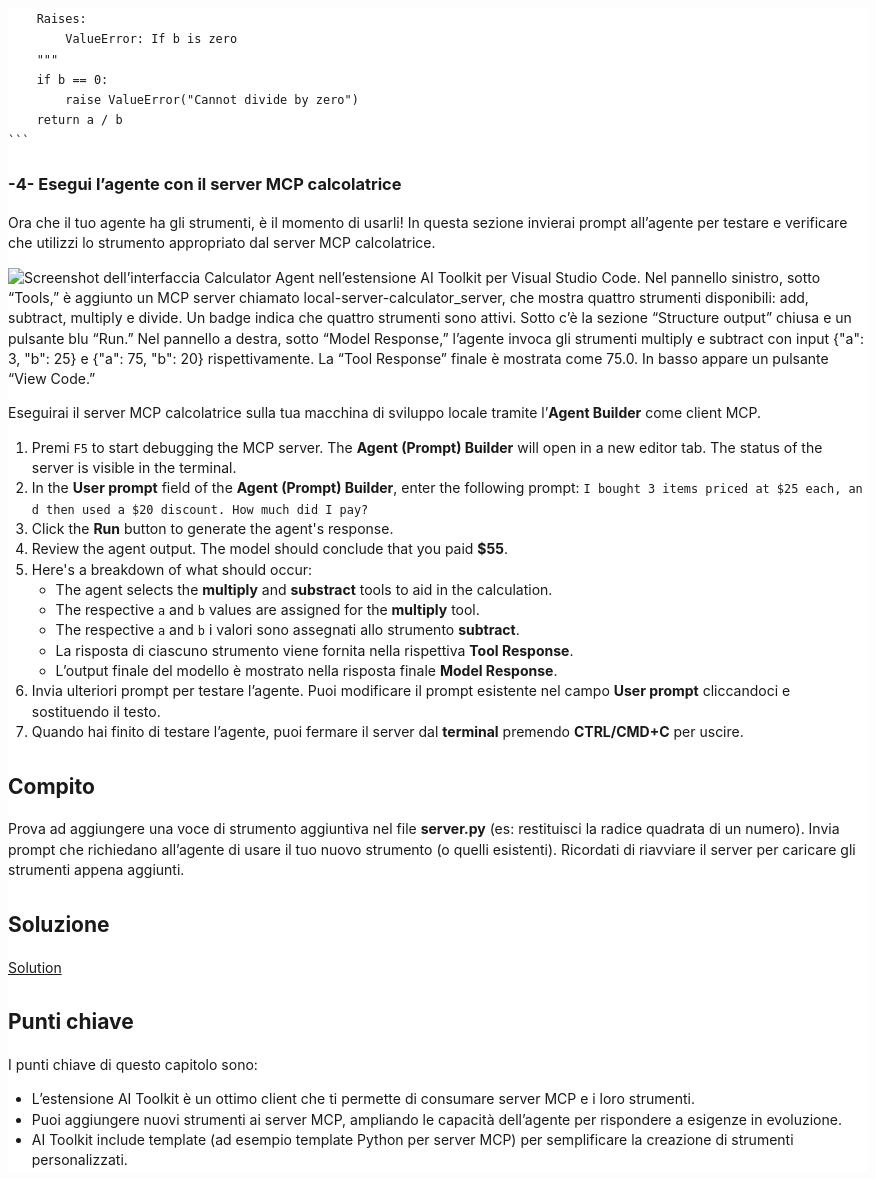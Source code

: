         Raises:
            ValueError: If b is zero
        """
        if b == 0:
            raise ValueError("Cannot divide by zero")
        return a / b
    ```

### -4- Esegui l’agente con il server MCP calcolatrice

Ora che il tuo agente ha gli strumenti, è il momento di usarli! In questa sezione invierai prompt all’agente per testare e verificare che utilizzi lo strumento appropriato dal server MCP calcolatrice.

![Screenshot dell’interfaccia Calculator Agent nell’estensione AI Toolkit per Visual Studio Code. Nel pannello sinistro, sotto “Tools,” è aggiunto un MCP server chiamato local-server-calculator_server, che mostra quattro strumenti disponibili: add, subtract, multiply e divide. Un badge indica che quattro strumenti sono attivi. Sotto c’è la sezione “Structure output” chiusa e un pulsante blu “Run.” Nel pannello a destra, sotto “Model Response,” l’agente invoca gli strumenti multiply e subtract con input {"a": 3, "b": 25} e {"a": 75, "b": 20} rispettivamente. La “Tool Response” finale è mostrata come 75.0. In basso appare un pulsante “View Code.”](../../../../translated_images/aitk-agent-response-with-tools.0f0da2c6eef5eb3f5b7592d6d056449aa8aaa42a3ab0b0c2f14269b3049cfdb5.it.png)

Eseguirai il server MCP calcolatrice sulla tua macchina di sviluppo locale tramite l’**Agent Builder** come client MCP.

1. Premi `F5` to start debugging the MCP server. The **Agent (Prompt) Builder** will open in a new editor tab. The status of the server is visible in the terminal.
1. In the **User prompt** field of the **Agent (Prompt) Builder**, enter the following prompt: `I bought 3 items priced at $25 each, and then used a $20 discount. How much did I pay?`
1. Click the **Run** button to generate the agent's response.
1. Review the agent output. The model should conclude that you paid **$55**.
1. Here's a breakdown of what should occur:
    - The agent selects the **multiply** and **substract** tools to aid in the calculation.
    - The respective `a` and `b` values are assigned for the **multiply** tool.
    - The respective `a` and `b` i valori sono assegnati allo strumento **subtract**.
    - La risposta di ciascuno strumento viene fornita nella rispettiva **Tool Response**.
    - L’output finale del modello è mostrato nella risposta finale **Model Response**.
1. Invia ulteriori prompt per testare l’agente. Puoi modificare il prompt esistente nel campo **User prompt** cliccandoci e sostituendo il testo.
1. Quando hai finito di testare l’agente, puoi fermare il server dal **terminal** premendo **CTRL/CMD+C** per uscire.

## Compito

Prova ad aggiungere una voce di strumento aggiuntiva nel file **server.py** (es: restituisci la radice quadrata di un numero). Invia prompt che richiedano all’agente di usare il tuo nuovo strumento (o quelli esistenti). Ricordati di riavviare il server per caricare gli strumenti appena aggiunti.

## Soluzione

[Solution](./solution/README.md)

## Punti chiave

I punti chiave di questo capitolo sono:

- L’estensione AI Toolkit è un ottimo client che ti permette di consumare server MCP e i loro strumenti.
- Puoi aggiungere nuovi strumenti ai server MCP, ampliando le capacità dell’agente per rispondere a esigenze in evoluzione.
- AI Toolkit include template (ad esempio template Python per server MCP) per semplificare la creazione di strumenti personalizzati.
